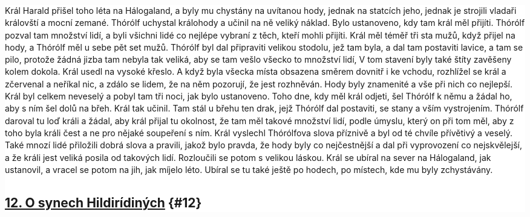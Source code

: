 Král Harald přišel toho léta na Hálogaland, a byly mu chystány na uvítanou hody, jednak na statcích jeho, jednak je strojili vladaři královští a mocní zemané. Thórólf uchystal králohody a učinil na ně veliký náklad. Bylo ustanoveno, kdy tam král měl přijíti. Thórólf pozval tam množství lidí, a byli všichni lidé co nejlépe vybraní z těch, kteří mohli přijíti. Král měl téměř tři sta mužů, když přijel na hody, a Thórólf měl u sebe pět set mužů. Thórólf byl dal připraviti velikou stodolu, jež tam byla, a dal tam postaviti lavice, a tam se pilo, protože žádná jizba tam nebyla tak veliká, aby se tam vešlo všecko to množství lidí, V tom stavení byly také štíty zavěšeny kolem dokola. Král usedl na vysoké křeslo. A když byla všecka místa obsazena směrem dovnitř i ke vchodu, rozhlížel se král a zčervenal a neříkal nic, a zdálo se lidem, že na něm pozorují, že jest rozhněván. Hody byly znamenité a vše při nich co nejlepší. Král byl celkem neveselý a pobyl tam tři noci, jak bylo ustanoveno. Toho dne, kdy měl král odjeti, šel Thórólf k němu a žádal ho, aby s ním šel dolů na břeh. Král tak učinil. Tam stál u břehu ten drak, jejž Thórólf dal postaviti, se stany a vším vystrojením. Thórólf daroval tu loď králi a žádal, aby král přijal tu okolnost, že tam měl takové množství lidí, podle úmyslu, který on při tom měl, aby z toho byla králi čest a ne pro nějaké soupeření s ním. Král vyslechl Thórólfova slova příznivě a byl od té chvíle přívětivý a veselý. Také mnozí lidé přiložili dobrá slova a pravili, jakož bylo pravda, že hody byly co nejčestnější a dal při vyprovození co nejskvělejší, a že králi jest veliká posila od takových lidí. Rozloučili se potom s velikou láskou. Král se ubíral na sever na Hálogaland, jak ustanovil, a vracel se potom na jih, jak míjelo léto. Ubíral se tu také ještě po hodech, po místech, kde mu byly zchystávány.

## [12. O synech Hildirídiných](#12) {#12}

